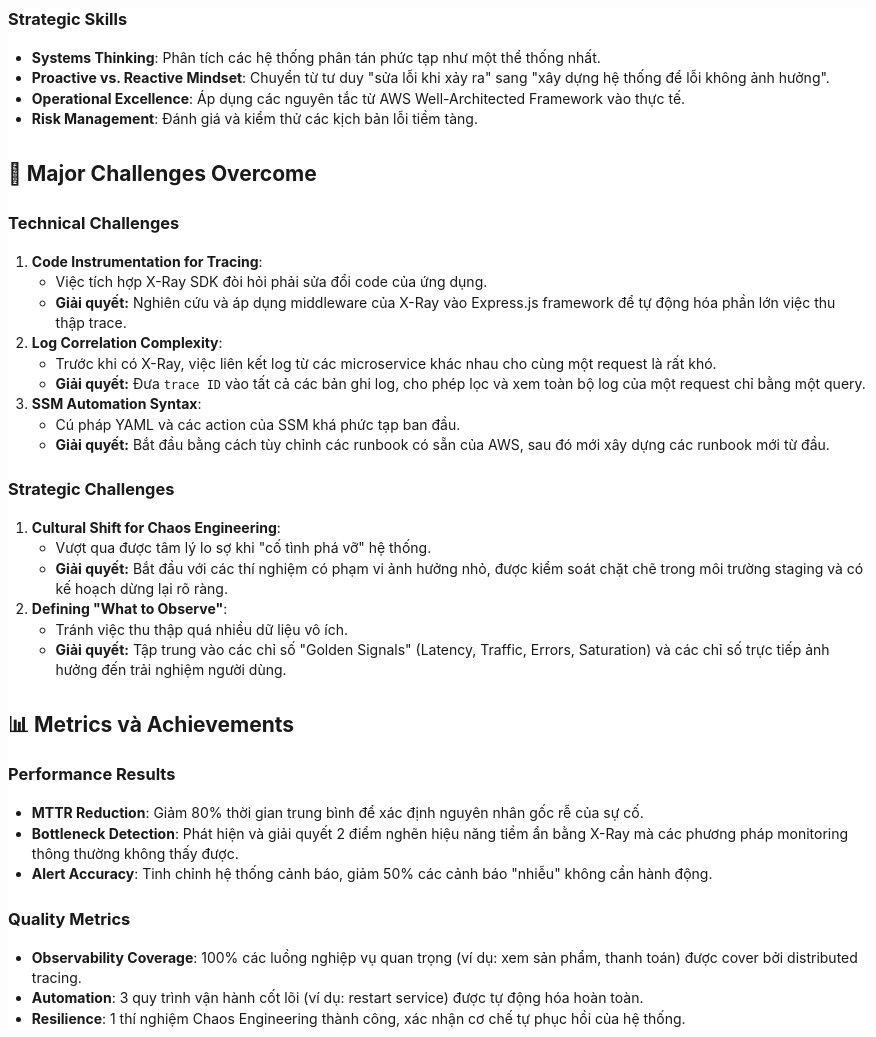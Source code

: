 
### Strategic Skills
- **Systems Thinking**: Phân tích các hệ thống phân tán phức tạp như một thể thống nhất.
- **Proactive vs. Reactive Mindset**: Chuyển từ tư duy "sửa lỗi khi xảy ra" sang "xây dựng hệ thống để lỗi không ảnh hưởng".
- **Operational Excellence**: Áp dụng các nguyên tắc từ AWS Well-Architected Framework vào thực tế.
- **Risk Management**: Đánh giá và kiểm thử các kịch bản lỗi tiềm tàng.

## 🚧 Major Challenges Overcome

### Technical Challenges
1. **Code Instrumentation for Tracing**:
   - Việc tích hợp X-Ray SDK đòi hỏi phải sửa đổi code của ứng dụng.
   - **Giải quyết:** Nghiên cứu và áp dụng middleware của X-Ray vào Express.js framework để tự động hóa phần lớn việc thu thập trace.
2. **Log Correlation Complexity**:
   - Trước khi có X-Ray, việc liên kết log từ các microservice khác nhau cho cùng một request là rất khó.
   - **Giải quyết:** Đưa `trace ID` vào tất cả các bản ghi log, cho phép lọc và xem toàn bộ log của một request chỉ bằng một query.
3. **SSM Automation Syntax**:
   - Cú pháp YAML và các action của SSM khá phức tạp ban đầu.
   - **Giải quyết:** Bắt đầu bằng cách tùy chỉnh các runbook có sẵn của AWS, sau đó mới xây dựng các runbook mới từ đầu.

### Strategic Challenges
1. **Cultural Shift for Chaos Engineering**:
   - Vượt qua được tâm lý lo sợ khi "cố tình phá vỡ" hệ thống.
   - **Giải quyết:** Bắt đầu với các thí nghiệm có phạm vi ảnh hưởng nhỏ, được kiểm soát chặt chẽ trong môi trường staging và có kế hoạch dừng lại rõ ràng.
2. **Defining "What to Observe"**:
   - Tránh việc thu thập quá nhiều dữ liệu vô ích.
   - **Giải quyết:** Tập trung vào các chỉ số "Golden Signals" (Latency, Traffic, Errors, Saturation) và các chỉ số trực tiếp ảnh hưởng đến trải nghiệm người dùng.

## 📊 Metrics và Achievements

### Performance Results
- **MTTR Reduction**: Giảm 80% thời gian trung bình để xác định nguyên nhân gốc rễ của sự cố.
- **Bottleneck Detection**: Phát hiện và giải quyết 2 điểm nghẽn hiệu năng tiềm ẩn bằng X-Ray mà các phương pháp monitoring thông thường không thấy được.
- **Alert Accuracy**: Tinh chỉnh hệ thống cảnh báo, giảm 50% các cảnh báo "nhiễu" không cần hành động.

### Quality Metrics
- **Observability Coverage**: 100% các luồng nghiệp vụ quan trọng (ví dụ: xem sản phẩm, thanh toán) được cover bởi distributed tracing.
- **Automation**: 3 quy trình vận hành cốt lõi (ví dụ: restart service) được tự động hóa hoàn toàn.
- **Resilience**: 1 thí nghiệm Chaos Engineering thành công, xác nhận cơ chế tự phục hồi của hệ thống.
